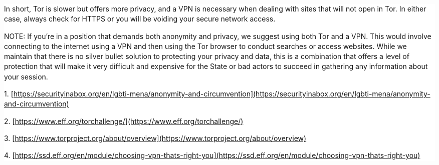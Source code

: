 In short, Tor is slower but offers more privacy, and a VPN is necessary when dealing with sites that will not open in Tor. In either case, always check for HTTPS or you will be voiding your secure network access.


<div class="col-xs-12 none">
			<div class="well none" style="border-radius:0" >
                          <span class="note-icon"><i class="fa fa-pencil" ></i></span> <span class="note-highlight">NOTE: </span><span class="note-text" markdown="1"> If you’re in a position that demands both anonymity and privacy, we suggest using both Tor and a VPN. This would involve connecting to the internet using a VPN and then using the Tor browser to conduct searches or access websites. While we maintain that there is no silver bullet solution to protecting your privacy and data, this is a combination that offers a level of protection that will make it very difficult and expensive for the State or bad actors to succeed in gathering any information about your session.</span>
		       </div>
		     </div>




<span id="index1">1</span>. [https://securityinabox.org/en/lgbti-mena/anonymity-and-circumvention](https://securityinabox.org/en/lgbti-mena/anonymity-and-circumvention)

<span id="index2">2</span>. [https://www.eff.org/torchallenge/](https://www.eff.org/torchallenge/)

<span id="index3">3</span>. [https://www.torproject.org/about/overview](https://www.torproject.org/about/overview)

<span id="index4">4</span>. [https://ssd.eff.org/en/module/choosing-vpn-thats-right-you](https://ssd.eff.org/en/module/choosing-vpn-thats-right-you)

